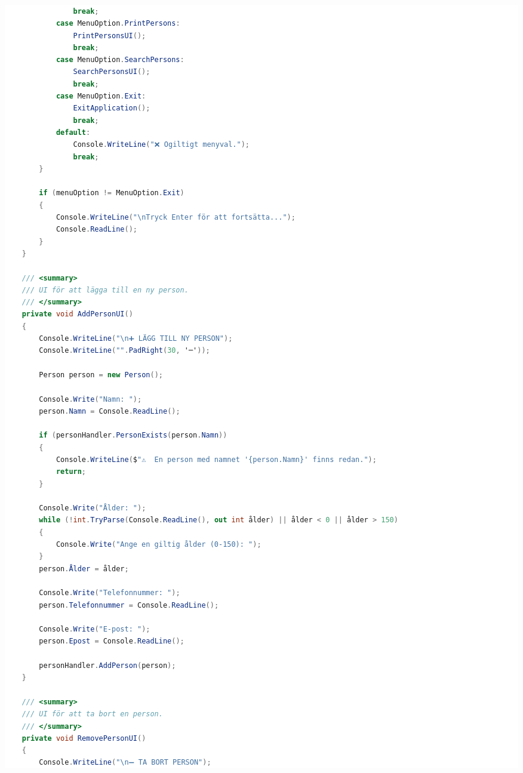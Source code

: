 ```csharp
                break;
            case MenuOption.PrintPersons:
                PrintPersonsUI();
                break;
            case MenuOption.SearchPersons:
                SearchPersonsUI();
                break;
            case MenuOption.Exit:
                ExitApplication();
                break;
            default:
                Console.WriteLine("❌ Ogiltigt menyval.");
                break;
        }

        if (menuOption != MenuOption.Exit)
        {
            Console.WriteLine("\nTryck Enter för att fortsätta...");
            Console.ReadLine();
        }
    }

    /// <summary>
    /// UI för att lägga till en ny person.
    /// </summary>
    private void AddPersonUI()
    {
        Console.WriteLine("\n➕ LÄGG TILL NY PERSON");
        Console.WriteLine("".PadRight(30, '─'));

        Person person = new Person();

        Console.Write("Namn: ");
        person.Namn = Console.ReadLine();

        if (personHandler.PersonExists(person.Namn))
        {
            Console.WriteLine($"⚠️  En person med namnet '{person.Namn}' finns redan.");
            return;
        }

        Console.Write("Ålder: ");
        while (!int.TryParse(Console.ReadLine(), out int ålder) || ålder < 0 || ålder > 150)
        {
            Console.Write("Ange en giltig ålder (0-150): ");
        }
        person.Ålder = ålder;

        Console.Write("Telefonnummer: ");
        person.Telefonnummer = Console.ReadLine();

        Console.Write("E-post: ");
        person.Epost = Console.ReadLine();

        personHandler.AddPerson(person);
    }

    /// <summary>
    /// UI för att ta bort en person.
    /// </summary>
    private void RemovePersonUI()
    {
        Console.WriteLine("\n➖ TA BORT PERSON");
```